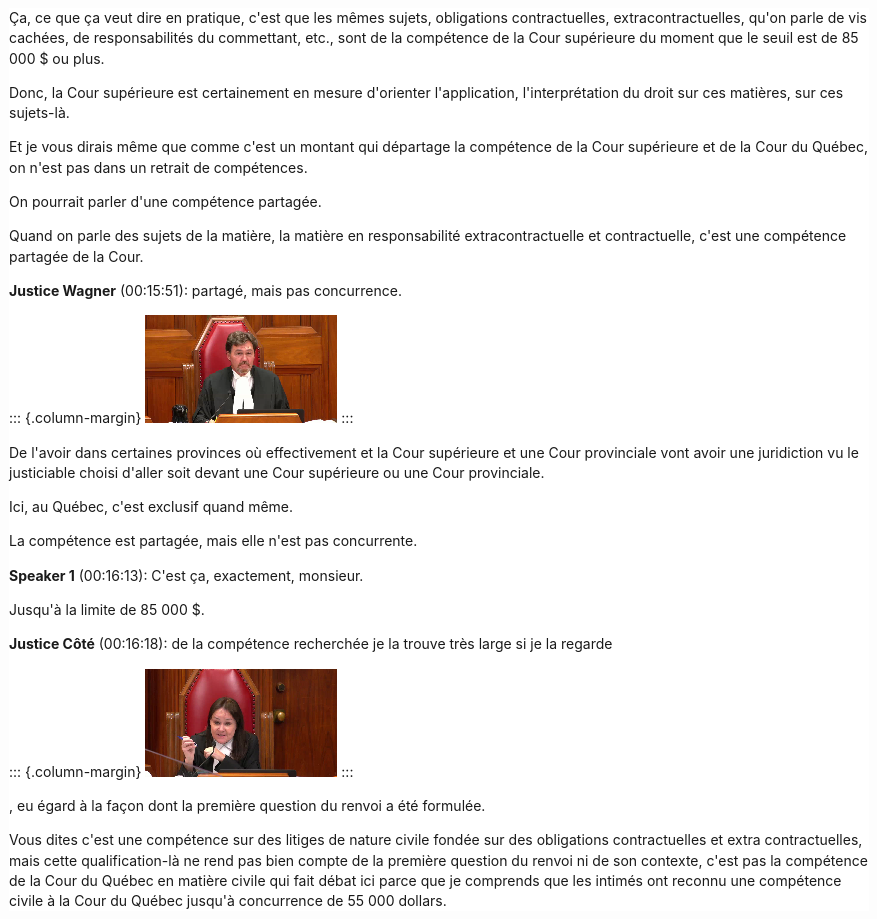 Ça, ce que ça veut dire en pratique, c'est que les mêmes sujets, obligations contractuelles, extracontractuelles, qu'on parle de vis cachées, de responsabilités du commettant, etc., sont de la compétence de la Cour supérieure du moment que le seuil est de 85 000 $ ou plus.

Donc, la Cour supérieure est certainement en mesure d'orienter l'application, l'interprétation du droit sur ces matières, sur ces sujets-là.

Et je vous dirais même que comme c'est un montant qui départage la compétence de la Cour supérieure et de la Cour du Québec, on n'est pas dans un retrait de compétences.

On pourrait parler d'une compétence partagée.

Quand on parle des sujets de la matière, la matière en responsabilité extracontractuelle et contractuelle, c'est une compétence partagée de la Cour.

**Justice Wagner** (00:15:51): partagé, mais pas concurrence.

::: {.column-margin}
![](962.png)
:::

De l'avoir dans certaines provinces où effectivement et la Cour supérieure et une Cour provinciale vont avoir une juridiction vu le justiciable choisi d'aller soit devant une Cour supérieure ou une Cour provinciale.

Ici, au Québec, c'est exclusif quand même.

La compétence est partagée, mais elle n'est pas concurrente.

**Speaker 1** (00:16:13): C'est ça, exactement, monsieur.

Jusqu'à la limite de 85 000 $.

**Justice Côté** (00:16:18): de la compétence recherchée je la trouve très large si je la regarde

::: {.column-margin}
![](1008.png)
:::

, eu égard à la façon dont la première question du renvoi a été formulée.

Vous dites c'est une compétence sur des litiges de nature civile fondée sur des obligations contractuelles et extra contractuelles, mais cette qualification-là ne rend pas bien compte de la première question du renvoi ni de son contexte, c'est pas la compétence de la Cour du Québec en matière civile qui fait débat ici parce que je comprends que les intimés ont reconnu une compétence civile à la Cour du Québec jusqu'à concurrence de 55 000 dollars.
